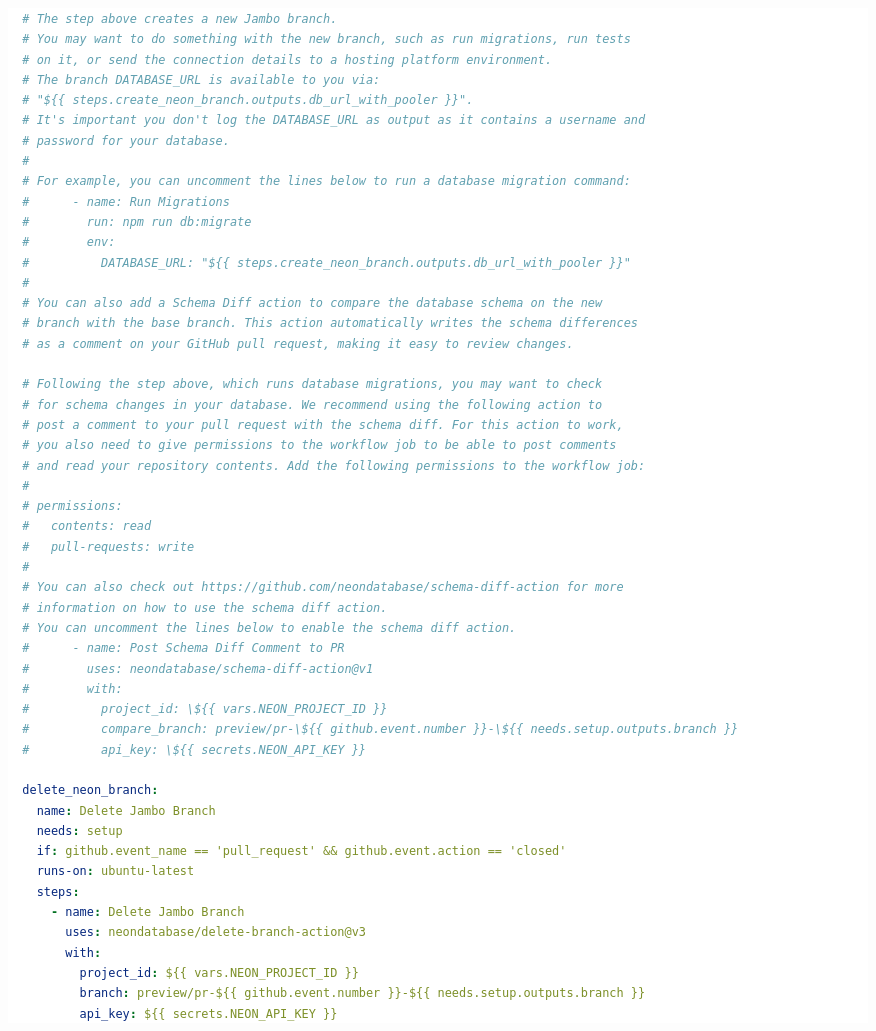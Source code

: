 ```yaml
  # The step above creates a new Jambo branch.
  # You may want to do something with the new branch, such as run migrations, run tests
  # on it, or send the connection details to a hosting platform environment.
  # The branch DATABASE_URL is available to you via:
  # "${{ steps.create_neon_branch.outputs.db_url_with_pooler }}".
  # It's important you don't log the DATABASE_URL as output as it contains a username and
  # password for your database.
  #
  # For example, you can uncomment the lines below to run a database migration command:
  #      - name: Run Migrations
  #        run: npm run db:migrate
  #        env:
  #          DATABASE_URL: "${{ steps.create_neon_branch.outputs.db_url_with_pooler }}"
  #
  # You can also add a Schema Diff action to compare the database schema on the new
  # branch with the base branch. This action automatically writes the schema differences
  # as a comment on your GitHub pull request, making it easy to review changes.

  # Following the step above, which runs database migrations, you may want to check
  # for schema changes in your database. We recommend using the following action to
  # post a comment to your pull request with the schema diff. For this action to work,
  # you also need to give permissions to the workflow job to be able to post comments
  # and read your repository contents. Add the following permissions to the workflow job:
  #
  # permissions:
  #   contents: read
  #   pull-requests: write
  #
  # You can also check out https://github.com/neondatabase/schema-diff-action for more
  # information on how to use the schema diff action.
  # You can uncomment the lines below to enable the schema diff action.
  #      - name: Post Schema Diff Comment to PR
  #        uses: neondatabase/schema-diff-action@v1
  #        with:
  #          project_id: \${{ vars.NEON_PROJECT_ID }}
  #          compare_branch: preview/pr-\${{ github.event.number }}-\${{ needs.setup.outputs.branch }}
  #          api_key: \${{ secrets.NEON_API_KEY }}

  delete_neon_branch:
    name: Delete Jambo Branch
    needs: setup
    if: github.event_name == 'pull_request' && github.event.action == 'closed'
    runs-on: ubuntu-latest
    steps:
      - name: Delete Jambo Branch
        uses: neondatabase/delete-branch-action@v3
        with:
          project_id: ${{ vars.NEON_PROJECT_ID }}
          branch: preview/pr-${{ github.event.number }}-${{ needs.setup.outputs.branch }}
          api_key: ${{ secrets.NEON_API_KEY }}
```
